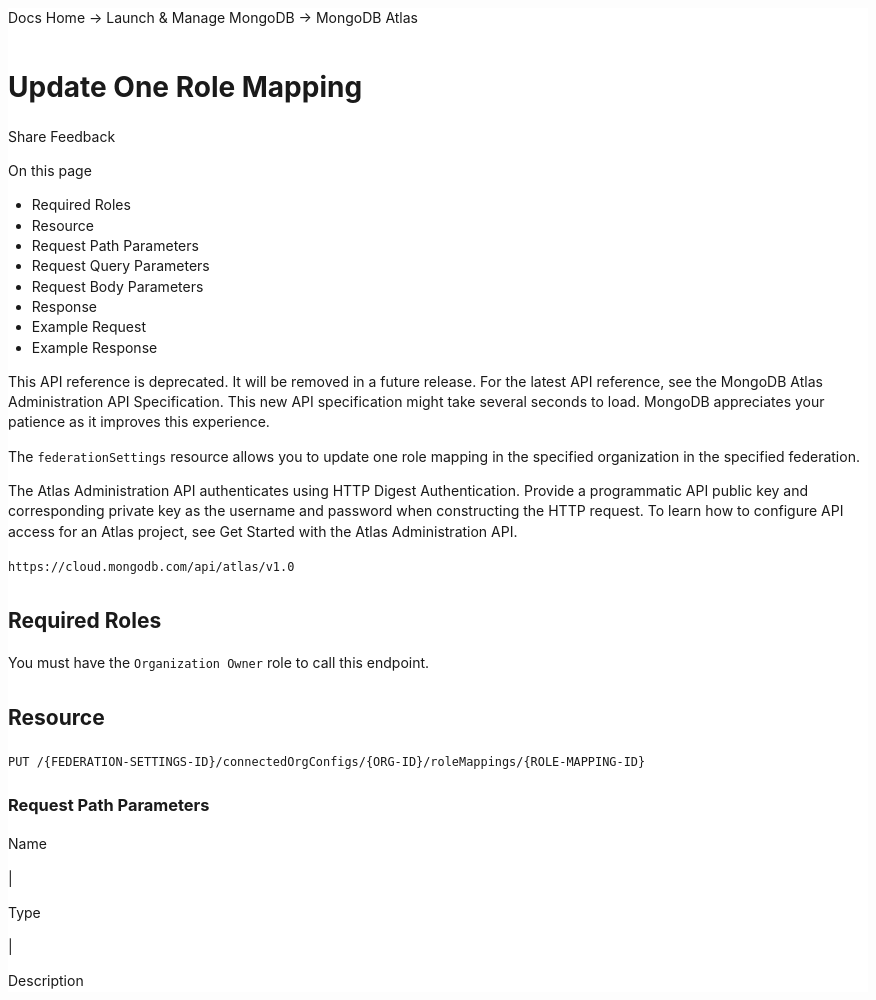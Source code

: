 Docs Home → Launch & Manage MongoDB → MongoDB Atlas

# Update One Role Mapping

Share Feedback

On this page

  * Required Roles
  * Resource
  * Request Path Parameters
  * Request Query Parameters
  * Request Body Parameters
  * Response
  * Example Request
  * Example Response

This API reference is deprecated. It will be removed in a future release. For
the latest API reference, see the MongoDB Atlas Administration API
Specification. This new API specification might take several seconds to load.
MongoDB appreciates your patience as it improves this experience.

The `federationSettings` resource allows you to update one role mapping in the
specified organization in the specified federation.

The Atlas Administration API authenticates using HTTP Digest Authentication.
Provide a programmatic API public key and corresponding private key as the
username and password when constructing the HTTP request. To learn how to
configure API access for an Atlas project, see Get Started with the Atlas
Administration API.

`https://cloud.mongodb.com/api/atlas/v1.0`

## Required Roles

You must have the `Organization Owner` role to call this endpoint.

## Resource

    
    
    PUT /{FEDERATION-SETTINGS-ID}/connectedOrgConfigs/{ORG-ID}/roleMappings/{ROLE-MAPPING-ID}  
      
  
### Request Path Parameters

Name

|

Type

|

Description  
  
